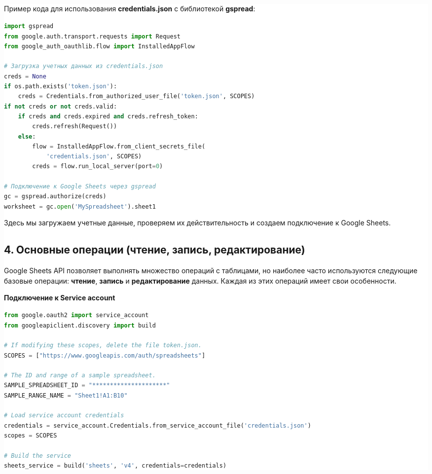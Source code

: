 Пример кода для использования **credentials.json** с библиотекой **gspread**:

```python
import gspread
from google.auth.transport.requests import Request
from google_auth_oauthlib.flow import InstalledAppFlow

# Загрузка учетных данных из credentials.json
creds = None
if os.path.exists('token.json'):
    creds = Credentials.from_authorized_user_file('token.json', SCOPES)
if not creds or not creds.valid:
    if creds and creds.expired and creds.refresh_token:
        creds.refresh(Request())
    else:
        flow = InstalledAppFlow.from_client_secrets_file(
            'credentials.json', SCOPES)
        creds = flow.run_local_server(port=0)

# Подключение к Google Sheets через gspread
gc = gspread.authorize(creds)
worksheet = gc.open('MySpreadsheet').sheet1
```

Здесь мы загружаем учетные данные, проверяем их действительность и создаем подключение к Google Sheets.





## 4. Основные операции (чтение, запись, редактирование)

Google Sheets API позволяет выполнять множество операций с таблицами, но наиболее часто используются следующие базовые операции: **чтение**, **запись** и **редактирование** данных. Каждая из этих операций имеет свои особенности.

**Подключение к Service account**
```python
from google.oauth2 import service_account
from googleapiclient.discovery import build

# If modifying these scopes, delete the file token.json.
SCOPES = ["https://www.googleapis.com/auth/spreadsheets"]

# The ID and range of a sample spreadsheet.
SAMPLE_SPREADSHEET_ID = "*********************"
SAMPLE_RANGE_NAME = "Sheet1!A1:B10"

# Load service account credentials
credentials = service_account.Credentials.from_service_account_file('credentials.json')
scopes = SCOPES

# Build the service
sheets_service = build('sheets', 'v4', credentials=credentials)
```
